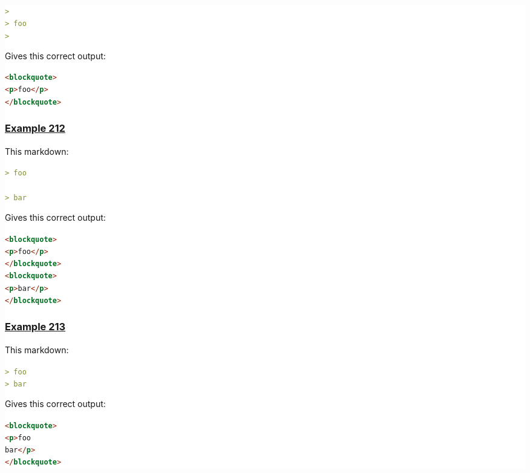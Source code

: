 
````````````markdown
>
> foo
>  

````````````

Gives this correct output:


````````````html
<blockquote>
<p>foo</p>
</blockquote>

````````````

### [Example 212](https://spec.commonmark.org/0.29/#example-212)

This markdown:


````````````markdown
> foo

> bar

````````````

Gives this correct output:


````````````html
<blockquote>
<p>foo</p>
</blockquote>
<blockquote>
<p>bar</p>
</blockquote>

````````````

### [Example 213](https://spec.commonmark.org/0.29/#example-213)

This markdown:


````````````markdown
> foo
> bar

````````````

Gives this correct output:


````````````html
<blockquote>
<p>foo
bar</p>
</blockquote>

````````````
